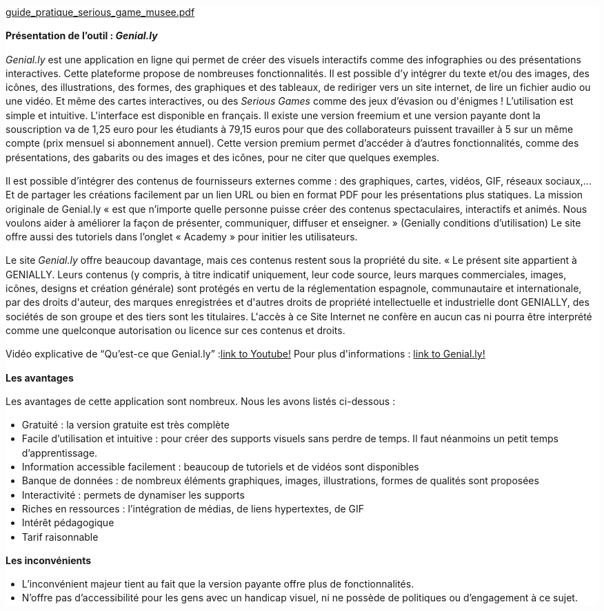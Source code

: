 [guide_pratique_serious_game_musee.pdf](https://github.com/ouvroir/museadon/files/6378628/guide_pratique_serious_game_musee.pdf)

**Présentation de l’outil : *Genial.ly***

*Genial.ly* est une application en ligne qui permet de créer des visuels interactifs comme des infographies ou des présentations interactives. Cette plateforme propose de nombreuses fonctionnalités. Il est possible d’y intégrer du texte et/ou des images, des icônes, des illustrations, des formes, des graphiques et des tableaux, de rediriger vers un site internet, de lire un fichier audio ou une vidéo. Et même des cartes interactives, ou des *Serious Games* comme des jeux d’évasion ou d'énigmes ! L’utilisation est simple et intuitive. L'interface est disponible en français. Il existe une version freemium et une version payante dont la souscription va de 1,25 euro pour les étudiants à 79,15 euros pour que des collaborateurs puissent travailler à 5 sur un même compte (prix mensuel si abonnement annuel). Cette version premium permet d’accéder à d’autres fonctionnalités, comme des présentations, des gabarits ou des images et des icônes, pour ne citer que quelques exemples. 

Il est possible d’intégrer des contenus de fournisseurs externes comme : des graphiques, cartes, vidéos, GIF, réseaux sociaux,... Et de partager les créations facilement par un lien URL ou bien en format PDF pour les présentations plus statiques. La mission originale de Genial.ly  « est que n’importe quelle personne puisse créer des contenus spectaculaires, interactifs et animés. Nous voulons aider à améliorer la façon de présenter, communiquer, diffuser et enseigner. » (Genially conditions d’utilisation) Le site offre aussi des tutoriels dans l’onglet « Academy » pour initier les utilisateurs.

Le site *Genial.ly* offre beaucoup davantage, mais ces contenus restent sous la propriété du site. « Le présent site appartient à GENIALLY. Leurs contenus (y compris, à titre indicatif uniquement, leur code source, leurs marques commerciales, images, icônes, designs et création générale) sont protégés en vertu de la réglementation espagnole, communautaire et internationale, par des droits d'auteur, des marques enregistrées et d'autres droits de propriété intellectuelle et industrielle dont GENIALLY, des sociétés de son groupe et des tiers sont les titulaires. L'accès à ce Site Internet ne confère en aucun cas ni pourra être interprété comme une quelconque autorisation ou licence sur ces contenus et droits. 

Vidéo explicative de “Qu’est-ce que Genial.ly” :[link to Youtube!](https://youtu.be/yDoYjdizKkg)
Pour plus d'informations : [link to Genial.ly!](https://www.genial.ly/)

**Les avantages**

Les avantages de cette application sont nombreux. Nous les avons listés ci-dessous :

- Gratuité : la version gratuite est très complète 
- Facile d’utilisation et intuitive : pour créer des supports visuels sans perdre de temps. Il faut néanmoins un petit temps d’apprentissage. 
- Information accessible facilement : beaucoup de tutoriels et de vidéos sont disponibles 
- Banque de données : de nombreux éléments graphiques, images, illustrations, formes de qualités sont proposées
- Interactivité : permets de dynamiser les supports
- Riches en ressources : l’intégration de médias, de liens hypertextes, de GIF
- Intérêt pédagogique 
- Tarif raisonnable 

**Les inconvénients**

-	L’inconvénient majeur tient au fait que la version payante offre plus de fonctionnalités.
-	N’offre pas d’accessibilité pour les gens avec un handicap visuel, ni ne possède de politiques ou d’engagement à ce sujet.
